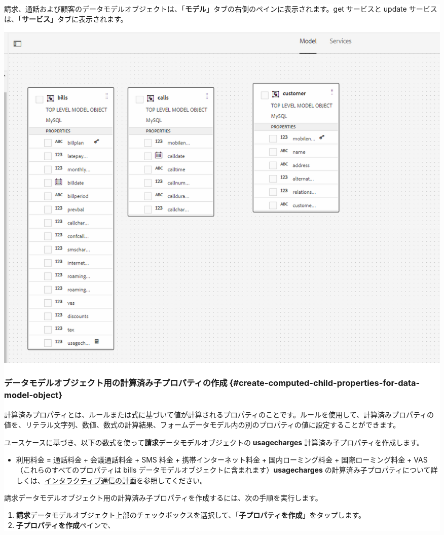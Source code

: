    請求、通話および顧客のデータモデルオブジェクトは、「**モデル**」タブの右側のペインに表示されます。get サービスと update サービスは、「**サービス**」タブに表示されます。

   ![データモデルオブジェクト](assets/data_model_objects_new.png)

### データモデルオブジェクト用の計算済み子プロパティの作成 {#create-computed-child-properties-for-data-model-object}

計算済みプロパティとは、ルールまたは式に基づいて値が計算されるプロパティのことです。ルールを使用して、計算済みプロパティの値を、リテラル文字列、数値、数式の計算結果、フォームデータモデル内の別のプロパティの値に設定することができます。

ユースケースに基づき、以下の数式を使って&#x200B;**請求**&#x200B;データモデルオブジェクトの **usagecharges** 計算済み子プロパティを作成します。

* 利用料金 = 通話料金 + 会議通話料金 + SMS 料金 + 携帯インターネット料金 + 国内ローミング料金 + 国際ローミング料金 + VAS（これらのすべてのプロパティは bills データモデルオブジェクトに含まれます）**usagecharges** の計算済み子プロパティについて詳しくは、[インタラクティブ通信の計画](/help/forms/using/planning-interactive-communications.md)を参照してください。

請求データモデルオブジェクト用の計算済み子プロパティを作成するには、次の手順を実行します。

1. **請求**&#x200B;データモデルオブジェクト上部のチェックボックスを選択して、「**子プロパティを作成**」をタップします。
1. **子プロパティを作成**&#x200B;ペインで、
